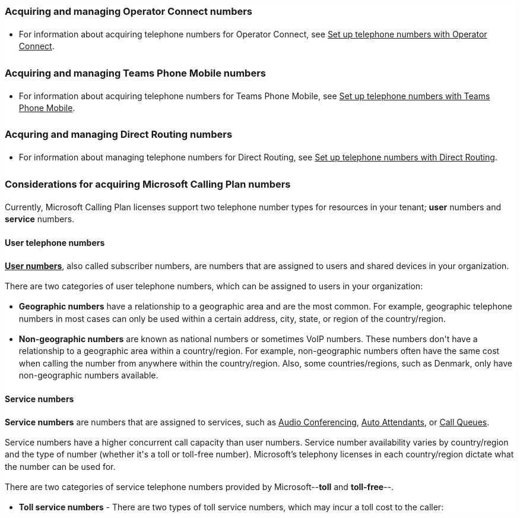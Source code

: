 ### Acquiring and managing Operator Connect numbers

- For information about acquiring telephone numbers for Operator Connect, see [Set up telephone numbers with Operator Connect](operator-connect-configure.md#set-up-phone-numbers).

### Acquiring and managing Teams Phone Mobile numbers

- For information about acquiring telephone numbers for Teams Phone Mobile, see [Set up telephone numbers with Teams Phone Mobile](operator-connect-mobile-configure.md#step-2-manage-phone-numbers-and-assign-licenses).

### Acquring and managing Direct Routing numbers

- For information about managing telephone numbers for Direct Routing, see [Set up telephone numbers with Direct Routing](direct-routing-enable-users.md#configure-the-phone-number-and-enable-enterprise-voice).

### Considerations for acquiring Microsoft Calling Plan numbers

Currently, Microsoft Calling Plan licenses support two telephone number types for resources in your tenant; **user** numbers and **service** numbers.

#### User telephone numbers

[**User numbers**](#user-telephone-numbers), also called subscriber numbers, are numbers that are assigned to users and shared devices in your organization.

There are two categories of user telephone numbers, which can be assigned to users in your organization:  
  
- **Geographic numbers** have a relationship to a geographic area and are the most common. For example, geographic telephone numbers in most cases can only be used within a certain address, city, state, or region of the country/region.

- **Non-geographic numbers** are known as national numbers or sometimes VoIP numbers. These numbers don't have a relationship to a geographic area within a country/region. For example, non-geographic numbers often have the same cost when calling the number from anywhere within the country/region. Also, some countries/regions, such as Denmark, only have non-geographic numbers available.

#### Service numbers

**Service numbers** are numbers that are assigned to services, such as [Audio Conferencing](deploy-audio-conferencing-teams-landing-page.md), [Auto Attendants](plan-auto-attendant-call-queue.md), or [Call Queues](plan-auto-attendant-call-queue.md).

Service numbers have a higher concurrent call capacity than user numbers. Service number availability varies by country/region and the type of number (whether it's a toll or toll-free number). Microsoft’s telephony licenses in each country/region dictate what the number can be used for.

There are two categories of service telephone numbers provided by Microsoft--**toll** and **toll-free**--.

- **Toll service numbers** - There are two types of toll service numbers, which may incur a toll cost to the caller:
